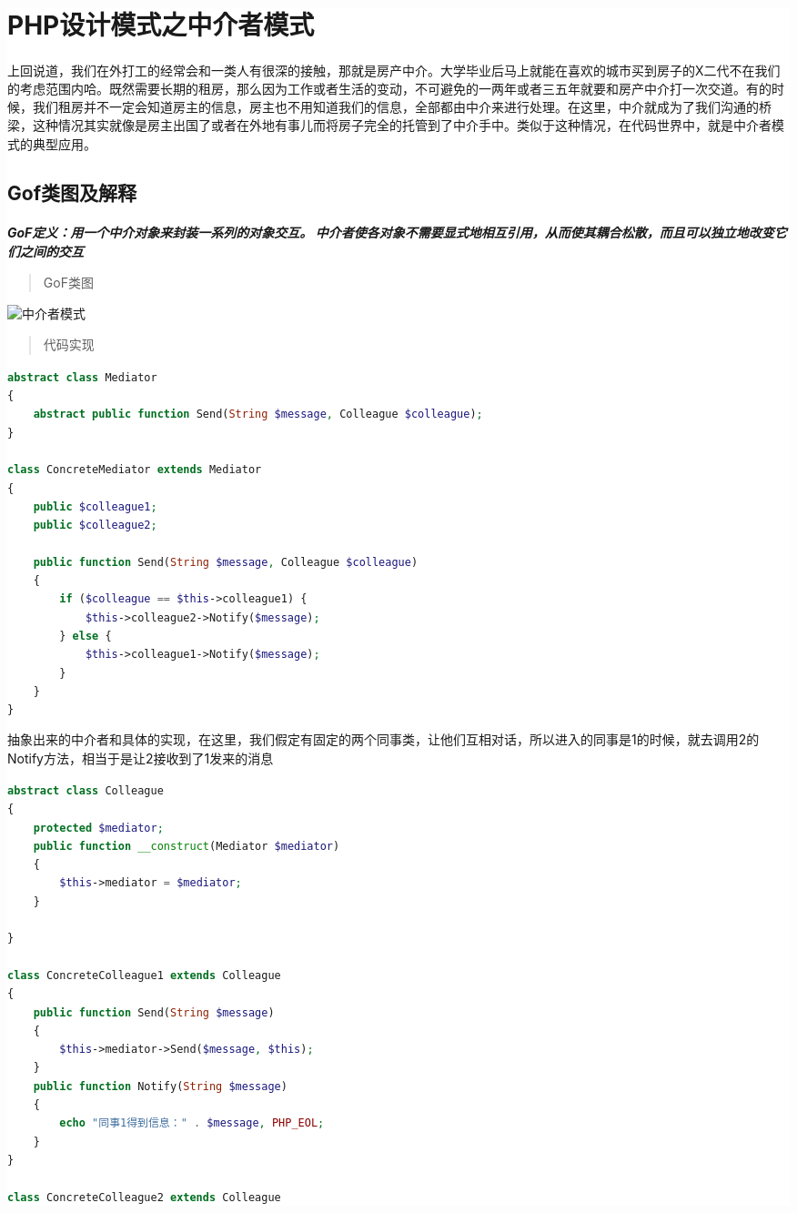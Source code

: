 # PHP设计模式之中介者模式

上回说道，我们在外打工的经常会和一类人有很深的接触，那就是房产中介。大学毕业后马上就能在喜欢的城市买到房子的X二代不在我们的考虑范围内哈。既然需要长期的租房，那么因为工作或者生活的变动，不可避免的一两年或者三五年就要和房产中介打一次交道。有的时候，我们租房并不一定会知道房主的信息，房主也不用知道我们的信息，全部都由中介来进行处理。在这里，中介就成为了我们沟通的桥梁，这种情况其实就像是房主出国了或者在外地有事儿而将房子完全的托管到了中介手中。类似于这种情况，在代码世界中，就是中介者模式的典型应用。

## Gof类图及解释

***GoF定义：用一个中介对象来封装一系列的对象交互。 中介者使各对象不需要显式地相互引用，从而使其耦合松散，而且可以独立地改变它们之间的交互***

> GoF类图

![中介者模式](https://raw.githubusercontent.com/zhangyue0503/designpatterns-php/master/15.mediator/img/mediator.jpg)


> 代码实现

```php
abstract class Mediator
{
    abstract public function Send(String $message, Colleague $colleague);
}

class ConcreteMediator extends Mediator
{
    public $colleague1;
    public $colleague2;

    public function Send(String $message, Colleague $colleague)
    {
        if ($colleague == $this->colleague1) {
            $this->colleague2->Notify($message);
        } else {
            $this->colleague1->Notify($message);
        }
    }
}
```

抽象出来的中介者和具体的实现，在这里，我们假定有固定的两个同事类，让他们互相对话，所以进入的同事是1的时候，就去调用2的Notify方法，相当于是让2接收到了1发来的消息

```php
abstract class Colleague
{
    protected $mediator;
    public function __construct(Mediator $mediator)
    {
        $this->mediator = $mediator;
    }

}

class ConcreteColleague1 extends Colleague
{
    public function Send(String $message)
    {
        $this->mediator->Send($message, $this);
    }
    public function Notify(String $message)
    {
        echo "同事1得到信息：" . $message, PHP_EOL;
    }
}

class ConcreteColleague2 extends Colleague
```
